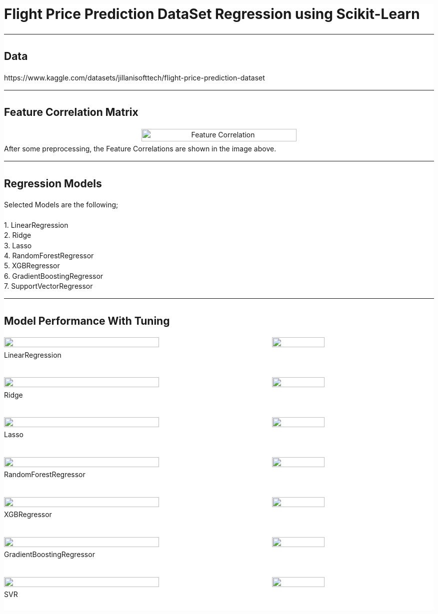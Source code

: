 # Flight Price Prediction DataSet Regression using Scikit-Learn
<hr>
<h2>Data</h2>
https://www.kaggle.com/datasets/jillanisofttech/flight-price-prediction-dataset<br>
<hr>

<h2>Feature Correlation Matrix</h2>
<div align=center>
<img src = "https://github.com/mongshil553/Scikit-Learn-Regression/assets/129606995/af8bf9ba-4dd5-4f1c-989d-7eec02f5beb6" width="60%" height="60%" title="Feature Correlation"> <br>
</div>
After some preprocessing, the Feature Correlations are shown in the image above. <br>

<hr>
<h2>Regression Models</h2>
Selected Models are the following; <br><br>
1. LinearRegression <br>
2. Ridge <br>
3. Lasso <br>
4. RandomForestRegressor <br>
5. XGBRegressor <br>
6. GradientBoostingRegressor <br>
7. SupportVectorRegressor <br>

<hr>
<h2>Model Performance With Tuning</h2>
<img src = "https://github.com/mongshil553/Scikit-Learn-Regression/assets/129606995/2260489c-287f-49a2-845e-db43e991898a" width="60%" height="60%"> &nbsp; &nbsp;
<img src = "https://github.com/mongshil553/Scikit-Learn-Regression/assets/129606995/a43f213c-d4eb-4195-b5ac-edb28f0c7a7e" width="35%" height="35%"> <br>LinearRegression<br><br>

<img src = "https://github.com/mongshil553/Scikit-Learn-Regression/assets/129606995/84c449bd-7f29-4eb8-9a6e-f104fa25bc04" width="60%" height="60%"> &nbsp; &nbsp;
<img src = "https://github.com/mongshil553/Scikit-Learn-Regression/assets/129606995/5d7e57f9-7850-428e-8938-736e209fd39a" width="35%" height="35%"> <br>Ridge<br><br>

<img src = "https://github.com/mongshil553/Scikit-Learn-Regression/assets/129606995/4bccd36a-321a-44da-8250-9d2b17c8c3df" width="60%" height="60%"> &nbsp; &nbsp;
<img src = "https://github.com/mongshil553/Scikit-Learn-Regression/assets/129606995/4150dae9-3e0d-42c1-b7ba-58a5a452818f" width="35%" height="35%"> <br>Lasso<br><br>

<img src = "https://github.com/mongshil553/Scikit-Learn-Regression/assets/129606995/e7e0fcdc-6cb4-406e-84f8-ea19e5e905db" width="60%" height="60%"> &nbsp; &nbsp;
<img src = "https://github.com/mongshil553/Scikit-Learn-Regression/assets/129606995/7d567c86-145f-4c8c-9e1a-ae59ba1ff197" width="35%" height="35%"> <br>RandomForestRegressor<br><br>

<img src = "https://github.com/mongshil553/Scikit-Learn-Regression/assets/129606995/34fa6ce0-e812-4876-b884-e5bbf371b39b" width="60%" height="60%"> &nbsp; &nbsp;
<img src = "https://github.com/mongshil553/Scikit-Learn-Regression/assets/129606995/f9748e94-bc0b-4aad-9c6d-7fc85fa2081c" width="35%" height="35%"> <br>XGBRegressor<br><br>

<img src = "https://github.com/mongshil553/Scikit-Learn-Regression/assets/129606995/6e266cac-4d10-46f0-a730-b267d4834c18" width="60%" height="60%"> &nbsp; &nbsp;
<img src = "https://github.com/mongshil553/Scikit-Learn-Regression/assets/129606995/0f2659f0-f755-4cc9-96df-02f821b6d5f5" width="35%" height="35%"> <br>GradientBoostingRegressor<br><br>

<img src = "https://github.com/mongshil553/Scikit-Learn-Regression/assets/129606995/2221c219-095d-49f1-a093-d50ab2d625cb" width="60%" height="60%"> &nbsp; &nbsp;
<img src = "https://github.com/mongshil553/Scikit-Learn-Regression/assets/129606995/cadb3755-dd10-4a8c-9fa9-062caf903828" width="35%" height="35%"> <br>SVR<br><br>
